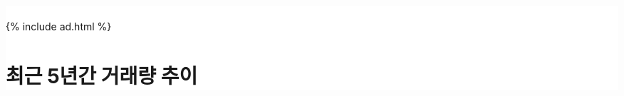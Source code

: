
<br>
{% include ad.html %}
<br>

# 최근 5년간 거래량 추이


<div style="width:100%;">
    <canvas id="deal_progress" height="200"></canvas>
</div>

<script>
new Chart(document.getElementById("deal_progress"), {
    type: 'line',
    data: {
        labels: ['201510','201511','201512','201601','201602','201603','201604','201605','201606','201607','201608','201609','201610','201611','201612','201701','201702','201703','201704','201705','201706','201707','201708','201709','201710','201711','201712','201801','201802','201803','201804','201805','201806','201807','201808','201809','201810','201811','201812','201901','201902','201903','201904','201905','201906','201907','201908','201909','201910','201911','201912','202001','202002','202003','202004','202005','202006','202007','202008','202009','202010'],
        datasets: [{
            label: '매매',
            pointRadius: 1,
            data: [29, 23, 14, 5, 12, 20, 17, 19, 24, 27, 20, 30, 36, 19, 7, 3, 8, 19, 27, 72, 62, 35, 17, 15, 13, 10, 22, 36, 37, 17, 4, 6, 5, 6, 64, 9, 4, 2, 1, 1, 4, 5, 3, 3, 13, 31, 32, 14, 55, 40, 4, 11, 5, 3, 4, 11, 25, 34, 9, 7, 0],
            borderColor: "rgba(255, 201, 14, 1)",
            backgroundColor: "rgba(255, 201, 14, 0.5)",
            fill: false,
            lineTension: 0
        },{
            label: '전월세',
            pointRadius: 1,
            data: [124, 109, 91, 37, 35, 39, 28, 43, 47, 25, 84, 40, 61, 34, 39, 24, 45, 118, 51, 190, 212, 80, 122, 120, 29, 28, 60, 50, 67, 35, 16, 28, 51, 25, 42, 41, 67, 40, 34, 13, 52, 172, 42, 200, 161, 66, 107, 116, 55, 197, 121, 58, 158, 57, 56, 56, 52, 43, 64, 51, 205],
            borderColor: "rgba(0, 141, 185, 1)",
            backgroundColor: "rgba(0, 141, 185, 0.5)",
            fill: false,
            lineTension: 0
        }
        ]
    },
    options: {
        responsive: true,
        title: {
            display: false
        },
        tooltips: {
            mode: 'index',
            intersect: false
        },
        hover: {
            mode: 'nearest',
            intersect: true
        },
        scales: {
            xAxes: [{
                display: true,
                scaleLabel: {
                    display: true,
                    labelString: '년/월'
